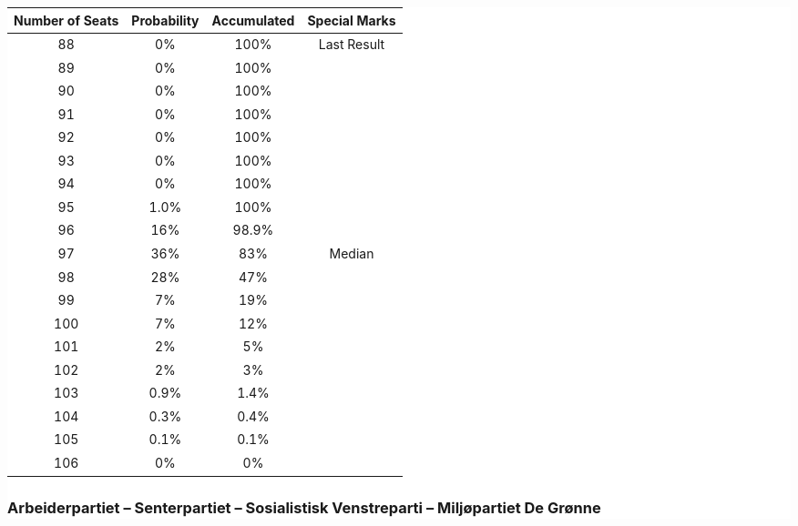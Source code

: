 | Number of Seats | Probability | Accumulated | Special Marks |
|:---------------:|:-----------:|:-----------:|:-------------:|
| 88 | 0% | 100% | Last Result |
| 89 | 0% | 100% |  |
| 90 | 0% | 100% |  |
| 91 | 0% | 100% |  |
| 92 | 0% | 100% |  |
| 93 | 0% | 100% |  |
| 94 | 0% | 100% |  |
| 95 | 1.0% | 100% |  |
| 96 | 16% | 98.9% |  |
| 97 | 36% | 83% | Median |
| 98 | 28% | 47% |  |
| 99 | 7% | 19% |  |
| 100 | 7% | 12% |  |
| 101 | 2% | 5% |  |
| 102 | 2% | 3% |  |
| 103 | 0.9% | 1.4% |  |
| 104 | 0.3% | 0.4% |  |
| 105 | 0.1% | 0.1% |  |
| 106 | 0% | 0% |  |

### Arbeiderpartiet – Senterpartiet – Sosialistisk Venstreparti – Miljøpartiet De Grønne
